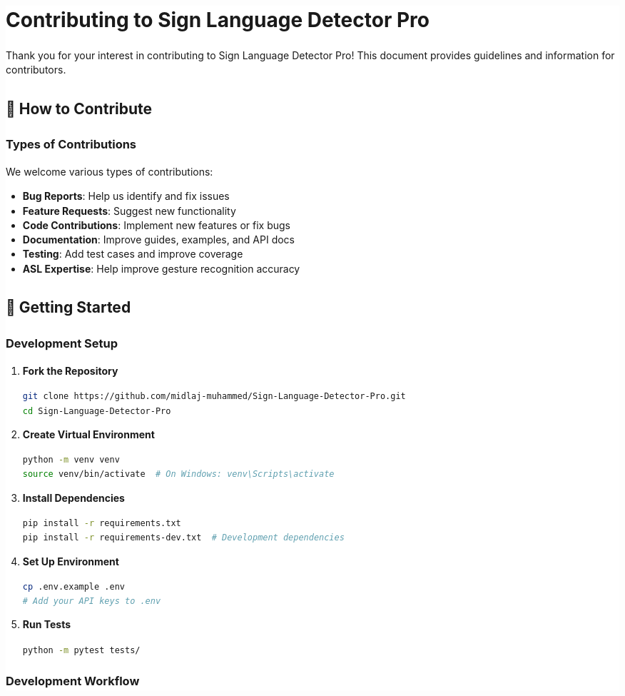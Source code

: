 # Contributing to Sign Language Detector Pro

Thank you for your interest in contributing to Sign Language Detector Pro! This document provides guidelines and information for contributors.

## 🌟 How to Contribute

### Types of Contributions

We welcome various types of contributions:

- **Bug Reports**: Help us identify and fix issues
- **Feature Requests**: Suggest new functionality
- **Code Contributions**: Implement new features or fix bugs
- **Documentation**: Improve guides, examples, and API docs
- **Testing**: Add test cases and improve coverage
- **ASL Expertise**: Help improve gesture recognition accuracy

## 🚀 Getting Started

### Development Setup

1. **Fork the Repository**
   ```bash
   git clone https://github.com/midlaj-muhammed/Sign-Language-Detector-Pro.git
   cd Sign-Language-Detector-Pro
   ```

2. **Create Virtual Environment**
   ```bash
   python -m venv venv
   source venv/bin/activate  # On Windows: venv\Scripts\activate
   ```

3. **Install Dependencies**
   ```bash
   pip install -r requirements.txt
   pip install -r requirements-dev.txt  # Development dependencies
   ```

4. **Set Up Environment**
   ```bash
   cp .env.example .env
   # Add your API keys to .env
   ```

5. **Run Tests**
   ```bash
   python -m pytest tests/
   ```

### Development Workflow
